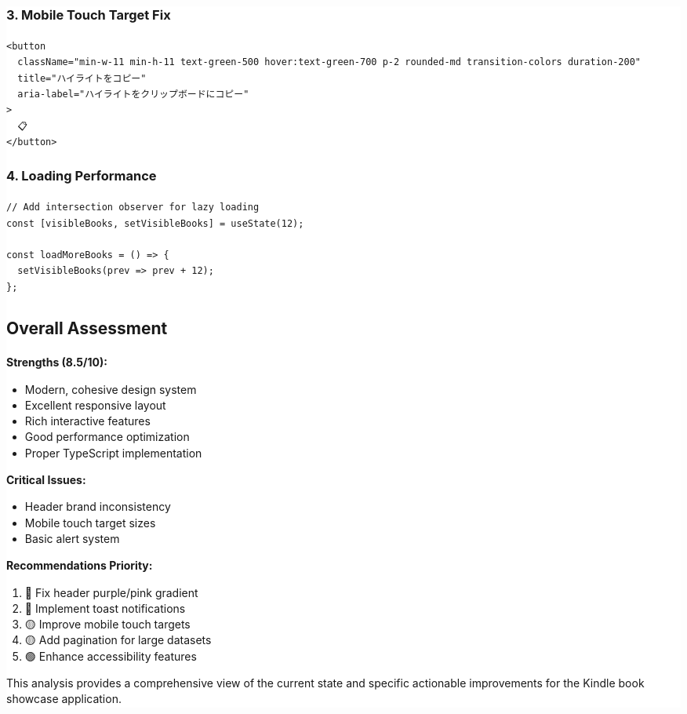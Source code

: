 ### 3. Mobile Touch Target Fix
```tsx
<button
  className="min-w-11 min-h-11 text-green-500 hover:text-green-700 p-2 rounded-md transition-colors duration-200"
  title="ハイライトをコピー"
  aria-label="ハイライトをクリップボードにコピー"
>
  📋
</button>
```

### 4. Loading Performance
```tsx
// Add intersection observer for lazy loading
const [visibleBooks, setVisibleBooks] = useState(12);

const loadMoreBooks = () => {
  setVisibleBooks(prev => prev + 12);
};
```

## Overall Assessment

**Strengths (8.5/10):**
- Modern, cohesive design system
- Excellent responsive layout
- Rich interactive features
- Good performance optimization
- Proper TypeScript implementation

**Critical Issues:**
- Header brand inconsistency
- Mobile touch target sizes
- Basic alert system

**Recommendations Priority:**
1. 🔴 Fix header purple/pink gradient
2. 🔴 Implement toast notifications
3. 🟡 Improve mobile touch targets
4. 🟡 Add pagination for large datasets
5. 🟢 Enhance accessibility features

This analysis provides a comprehensive view of the current state and specific actionable improvements for the Kindle book showcase application.